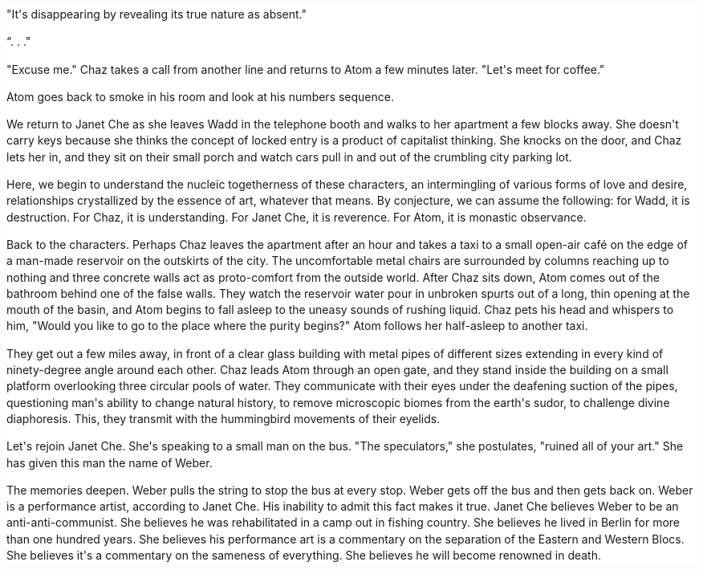 "It's disappearing by revealing its true nature as absent."

&ldquo;. . ."

"Excuse me." Chaz takes a call from another line and returns to Atom a
few minutes later. "Let's meet for coffee."

Atom goes back to smoke in his room and look at his numbers sequence.

We return to Janet Che as she leaves Wadd in the telephone booth and
walks to her apartment a few blocks away. She doesn't carry keys because
she thinks the concept of locked entry is a product of capitalist
thinking. She knocks on the door, and Chaz lets her in, and they sit on
their small porch and watch cars pull in and out of the crumbling city
parking lot.

Here, we begin to understand the nucleic togetherness of these
characters, an intermingling of various forms of love and desire,
relationships crystallized by the essence of art, whatever that means.
By conjecture, we can assume the following: for Wadd, it is destruction.
For Chaz, it is understanding. For Janet Che, it is reverence. For Atom,
it is monastic observance.

Back to the characters. Perhaps Chaz leaves the apartment after an hour
and takes a taxi to a small open-air café on the edge of a man-made
reservoir on the outskirts of the city. The uncomfortable metal chairs
are surrounded by columns reaching up to nothing and three concrete
walls act as proto-comfort from the outside world. After Chaz sits down,
Atom comes out of the bathroom behind one of the false walls. They watch
the reservoir water pour in unbroken spurts out of a long, thin opening
at the mouth of the basin, and Atom begins to fall asleep to the uneasy
sounds of rushing liquid. Chaz pets his head and whispers to him, "Would
you like to go to the place where the purity begins?" Atom follows her
half-asleep to another taxi.

They get out a few miles away, in front of a clear glass building with
metal pipes of different sizes extending in every kind of ninety-degree
angle around each other. Chaz leads Atom through an open gate, and they
stand inside the building on a small platform overlooking three circular
pools of water. They communicate with their eyes under the deafening
suction of the pipes, questioning man's ability to change natural
history, to remove microscopic biomes from the earth's sudor, to
challenge divine diaphoresis. This, they transmit with the hummingbird
movements of their eyelids.

Let's rejoin Janet Che. She's speaking to a small man on the bus. "The
speculators," she postulates, "ruined all of your art." She has given
this man the name of Weber.

The memories deepen. Weber pulls the string to stop the bus at every
stop. Weber gets off the bus and then gets back on. Weber is a
performance artist, according to Janet Che. His inability to admit this
fact makes it true. Janet Che believes Weber to be an
anti-anti-communist. She believes he was rehabilitated in a camp out in
fishing country. She believes he lived in Berlin for more than one
hundred years. She believes his performance art is a commentary on the
separation of the Eastern and Western Blocs. She believes it's a
commentary on the sameness of everything. She believes he will become
renowned in death.
